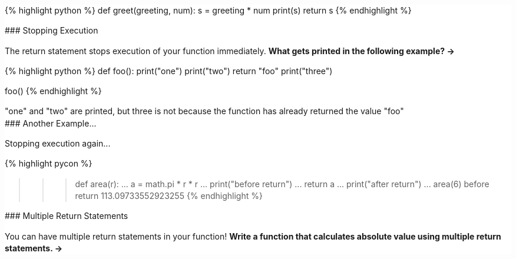 {% highlight python %}
def greet(greeting, num):
	s = greeting * num
	print(s)
	return s
{% endhighlight %}
</section>


<section markdown="block">
###  Stopping Execution

The return statement stops execution of your function immediately.  __What gets printed in the following example? &rarr;__

{% highlight python %}
def foo():
	print("one")
	print("two")
	return "foo"
	print("three")

foo()
{% endhighlight %}
<div class="incremental" markdown="block">
"one" and "two" are printed, but three is not because the function has already returned the value "foo"
</div>
</section>

<section markdown="block">
###  Another Example...

Stopping execution again...

{% highlight pycon %}
>>> def area(r):
...   a = math.pi * r * r
...   print("before return")
...   return a
...   print("after return")
... 
>>> area(6)
before return
113.09733552923255
{% endhighlight %}
</section>

<section markdown="block">
###  Multiple Return Statements

You can have multiple return statements in your function!  __Write a function that calculates absolute value using multiple return statements. &rarr;__
